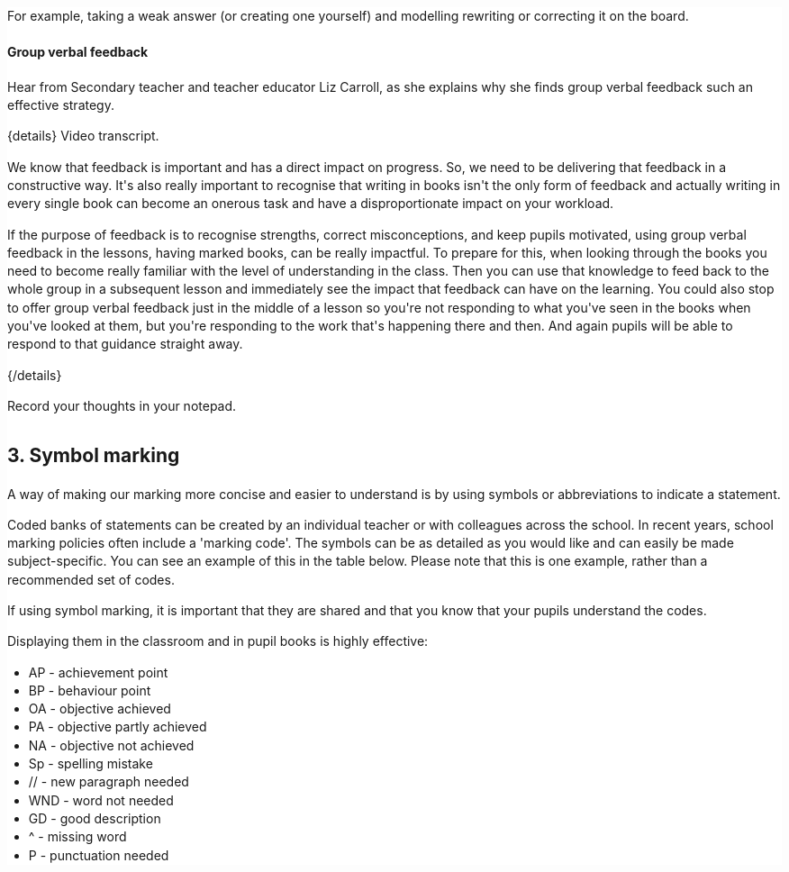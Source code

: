 For example, taking a weak answer (or creating one yourself) and modelling rewriting
or correcting it on the board.

#### Group verbal feedback
Hear from Secondary teacher and teacher educator Liz Carroll, as she explains why she finds group verbal feedback such an effective strategy.

<iframe width="560"
    height="315"
    src="https://www.youtube.com/embed/SxDx_rNPoLw"
    title="YouTube video player"
    frameborder="0"
    allow="accelerometer; autoplay; clipboard-write; encrypted-media; gyroscope; picture-in-picture; web-share" allowfullscreen></iframe>

{details}
Video transcript.

We know that feedback is important and has a direct impact on progress. So, we need to be delivering that feedback in a constructive way. It's also really important to recognise that writing in books isn't the only form of feedback and actually writing in every single book can become an onerous task and have a disproportionate impact on your workload.

If the purpose of feedback is to recognise strengths, correct misconceptions, and keep pupils motivated, using group verbal feedback in the lessons, having marked books, can be really impactful. To prepare for this, when looking through the books you need to become really familiar with the level of understanding in the class. Then you can use that knowledge to feed back to the whole group in a subsequent lesson and immediately see the impact that feedback can have on the learning. You could also stop to offer group verbal feedback just in the middle of a lesson so you're not responding to what you've seen in the books when you've looked at them, but you're responding to the work that's happening there and then. And again pupils will be able to respond to that guidance straight away.

{/details}

Record your thoughts in your notepad.

## 3. Symbol marking

A way of making our marking more concise and easier to understand is by using symbols or abbreviations to indicate a statement.

Coded banks of statements can be created by an individual teacher or with colleagues across the school. In recent years, school marking policies often include a 'marking code'. The symbols can be as detailed as you would like and can easily be made subject-specific. You can see an example of this in the table below. Please note that this is one example, rather than a recommended set of codes.

If using symbol marking, it is important that they are shared and that you know that your pupils understand the codes.

Displaying them in the classroom and in pupil books is highly effective:

- AP - achievement point
- BP - behaviour point
- OA - objective achieved
- PA - objective partly achieved
- NA - objective not achieved
- Sp - spelling mistake
- // - new paragraph needed
- WND - word not needed
- GD - good description
- ^ - missing word
- P - punctuation needed
